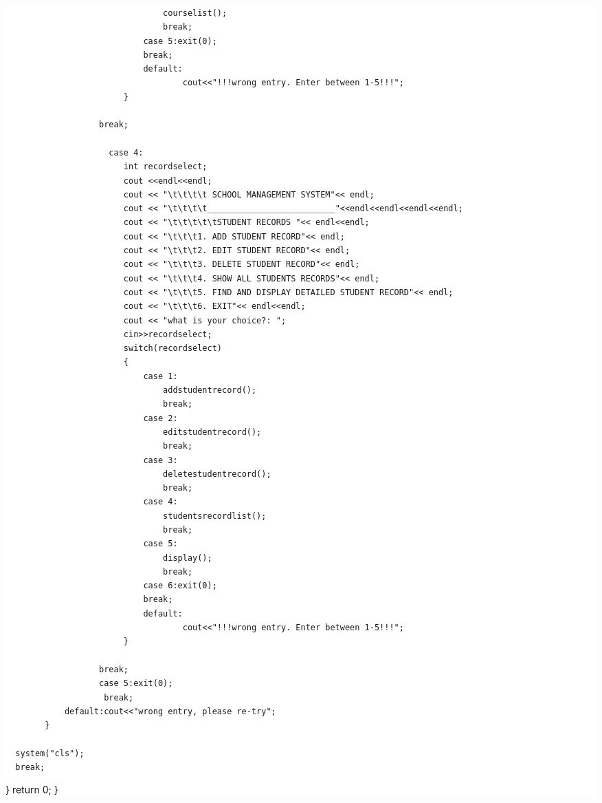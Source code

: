                                     courselist();
                                    break;
                                case 5:exit(0);
                                break;
                                default:
                                        cout<<"!!!wrong entry. Enter between 1-5!!!";
                            }

                       break;

                         case 4:
                            int recordselect;
                            cout <<endl<<endl;
                            cout << "\t\t\t\t SCHOOL MANAGEMENT SYSTEM"<< endl;
                            cout << "\t\t\t\t__________________________"<<endl<<endl<<endl<<endl;
                            cout << "\t\t\t\t\tSTUDENT RECORDS "<< endl<<endl;
                            cout << "\t\t\t1. ADD STUDENT RECORD"<< endl;
                            cout << "\t\t\t2. EDIT STUDENT RECORD"<< endl;
                            cout << "\t\t\t3. DELETE STUDENT RECORD"<< endl;
                            cout << "\t\t\t4. SHOW ALL STUDENTS RECORDS"<< endl;
                            cout << "\t\t\t5. FIND AND DISPLAY DETAILED STUDENT RECORD"<< endl;
                            cout << "\t\t\t6. EXIT"<< endl<<endl;
                            cout << "what is your choice?: ";
                            cin>>recordselect;
                            switch(recordselect)
                            {
                                case 1:
                                    addstudentrecord();
                                    break;
                                case 2:
                                    editstudentrecord();
                                    break;
                                case 3:
                                    deletestudentrecord();
                                    break;
                                case 4:
                                    studentsrecordlist();
                                    break;
                                case 5:
                                    display();
                                    break;
                                case 6:exit(0);
                                break;
                                default:
                                        cout<<"!!!wrong entry. Enter between 1-5!!!";
                            }

                       break;
                       case 5:exit(0);
                        break;
                default:cout<<"wrong entry, please re-try";
            }

      system("cls");
      break;
}
 return 0;
}
